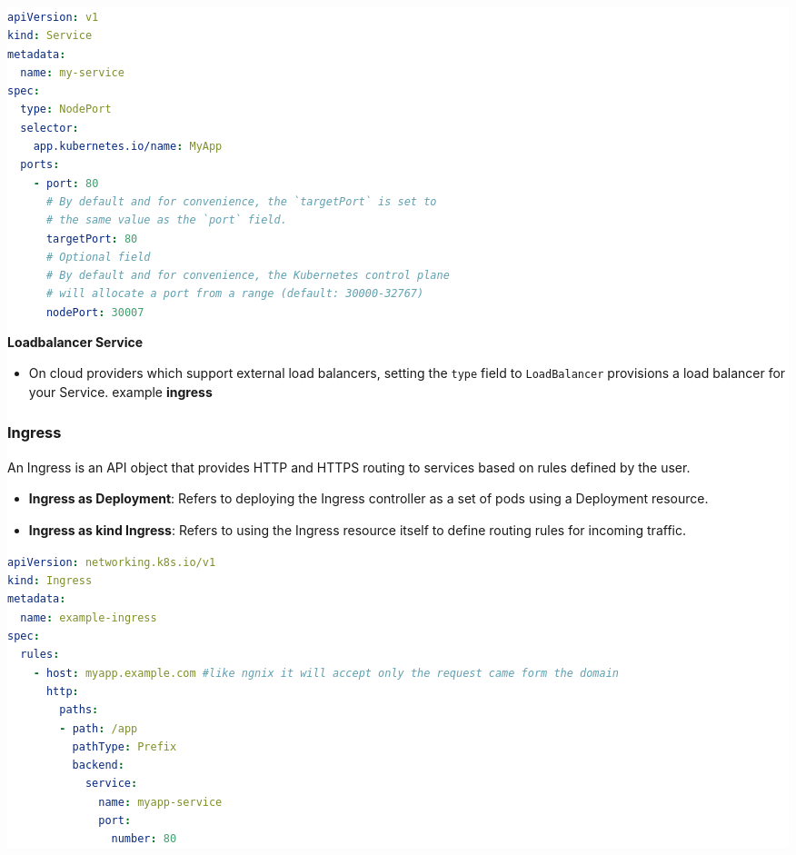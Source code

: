 ```yaml
apiVersion: v1
kind: Service
metadata:
  name: my-service
spec:
  type: NodePort
  selector:
    app.kubernetes.io/name: MyApp
  ports:
    - port: 80
      # By default and for convenience, the `targetPort` is set to
      # the same value as the `port` field.
      targetPort: 80
      # Optional field
      # By default and for convenience, the Kubernetes control plane
      # will allocate a port from a range (default: 30000-32767)
      nodePort: 30007
```

    
 **Loadbalancer Service**
 - On cloud providers which support external load balancers, setting the `type` field to `LoadBalancer` provisions a load balancer for your Service. example **ingress**

### Ingress
An Ingress is an API object that provides HTTP and HTTPS routing to services based on rules defined by the user.

- **Ingress as Deployment**: Refers to deploying the Ingress controller as a set of pods using a Deployment resource.
    
- **Ingress as kind Ingress**: Refers to using the Ingress resource itself to define routing rules for incoming traffic.

```yaml
apiVersion: networking.k8s.io/v1
kind: Ingress
metadata:
  name: example-ingress
spec:
  rules:
    - host: myapp.example.com #like ngnix it will accept only the request came form the domain
      http:
        paths:
        - path: /app
          pathType: Prefix
          backend:
            service:
              name: myapp-service
              port:
                number: 80

```
